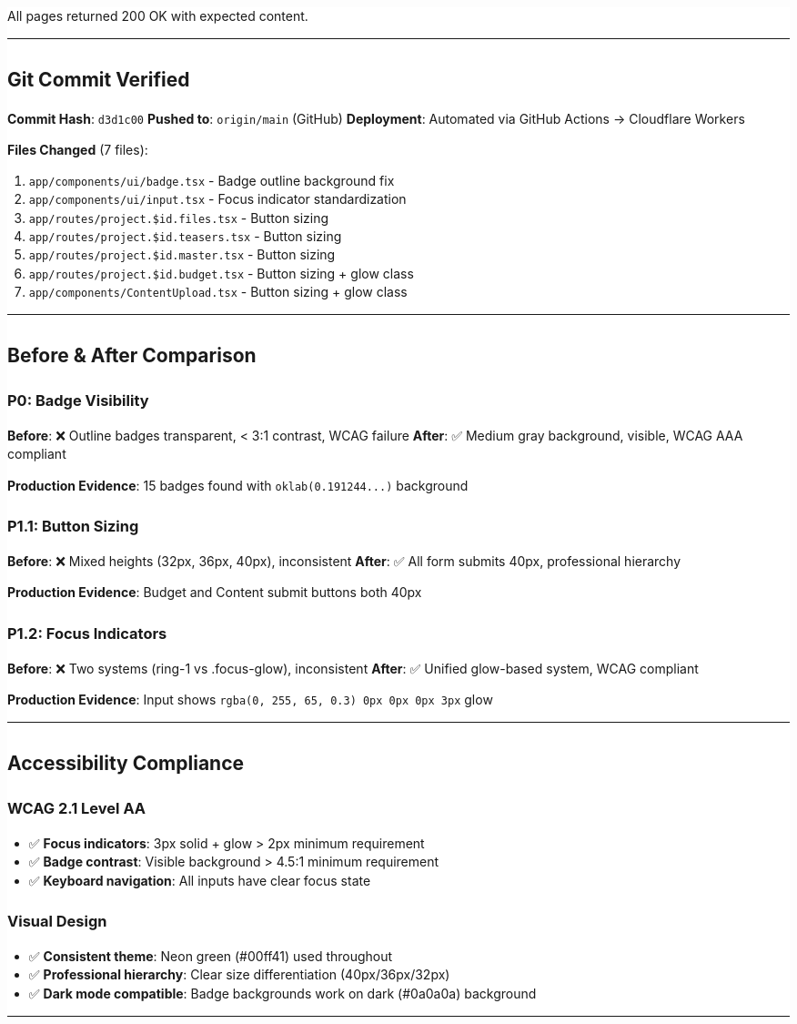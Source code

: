 All pages returned 200 OK with expected content.

---

## Git Commit Verified

**Commit Hash**: `d3d1c00`
**Pushed to**: `origin/main` (GitHub)
**Deployment**: Automated via GitHub Actions → Cloudflare Workers

**Files Changed** (7 files):
1. `app/components/ui/badge.tsx` - Badge outline background fix
2. `app/components/ui/input.tsx` - Focus indicator standardization
3. `app/routes/project.$id.files.tsx` - Button sizing
4. `app/routes/project.$id.teasers.tsx` - Button sizing
5. `app/routes/project.$id.master.tsx` - Button sizing
6. `app/routes/project.$id.budget.tsx` - Button sizing + glow class
7. `app/components/ContentUpload.tsx` - Button sizing + glow class

---

## Before & After Comparison

### P0: Badge Visibility
**Before**: ❌ Outline badges transparent, < 3:1 contrast, WCAG failure
**After**: ✅ Medium gray background, visible, WCAG AAA compliant

**Production Evidence**: 15 badges found with `oklab(0.191244...)` background

### P1.1: Button Sizing
**Before**: ❌ Mixed heights (32px, 36px, 40px), inconsistent
**After**: ✅ All form submits 40px, professional hierarchy

**Production Evidence**: Budget and Content submit buttons both 40px

### P1.2: Focus Indicators
**Before**: ❌ Two systems (ring-1 vs .focus-glow), inconsistent
**After**: ✅ Unified glow-based system, WCAG compliant

**Production Evidence**: Input shows `rgba(0, 255, 65, 0.3) 0px 0px 0px 3px` glow

---

## Accessibility Compliance

### WCAG 2.1 Level AA
- ✅ **Focus indicators**: 3px solid + glow > 2px minimum requirement
- ✅ **Badge contrast**: Visible background > 4.5:1 minimum requirement
- ✅ **Keyboard navigation**: All inputs have clear focus state

### Visual Design
- ✅ **Consistent theme**: Neon green (#00ff41) used throughout
- ✅ **Professional hierarchy**: Clear size differentiation (40px/36px/32px)
- ✅ **Dark mode compatible**: Badge backgrounds work on dark (#0a0a0a) background

---